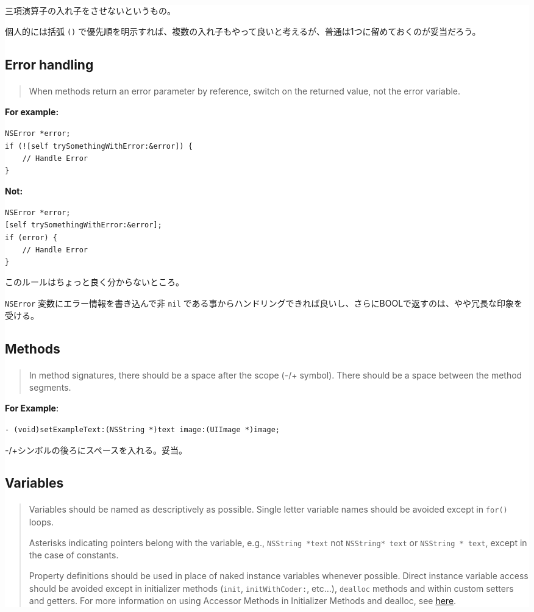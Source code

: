三項演算子の入れ子をさせないというもの。

個人的には括弧 `()` で優先順を明示すれば、複数の入れ子もやって良いと考えるが、普通は1つに留めておくのが妥当だろう。

## Error handling

> When methods return an error parameter by reference, switch on the returned value, not the error variable.

**For example:**
```objc
NSError *error;
if (![self trySomethingWithError:&error]) {
    // Handle Error
}
```

**Not:**
```objc
NSError *error;
[self trySomethingWithError:&error];
if (error) {
    // Handle Error
}
```

このルールはちょっと良く分からないところ。

`NSError` 変数にエラー情報を書き込んで非 `nil` である事からハンドリングできれば良いし、さらにBOOLで返すのは、やや冗長な印象を受ける。

## Methods

> In method signatures, there should be a space after the scope (-/+ symbol). There should be a space between the method segments.

**For Example**:
```objc
- (void)setExampleText:(NSString *)text image:(UIImage *)image;
```

-/+シンボルの後ろにスペースを入れる。妥当。

## Variables

> Variables should be named as descriptively as possible. Single letter variable names should be avoided except in `for()` loops.
>
> Asterisks indicating pointers belong with the variable, e.g., `NSString *text` not `NSString* text` or `NSString * text`, except in the case of constants.
>
> Property definitions should be used in place of naked instance variables whenever possible. Direct instance variable access should be avoided except in initializer methods (`init`, `initWithCoder:`, etc…), `dealloc` methods and within custom setters and getters. For more information on using Accessor Methods in Initializer Methods and dealloc, see [here](https://developer.apple.com/library/mac/documentation/Cocoa/Conceptual/MemoryMgmt/Articles/mmPractical.html#//apple_ref/doc/uid/TP40004447-SW6).
